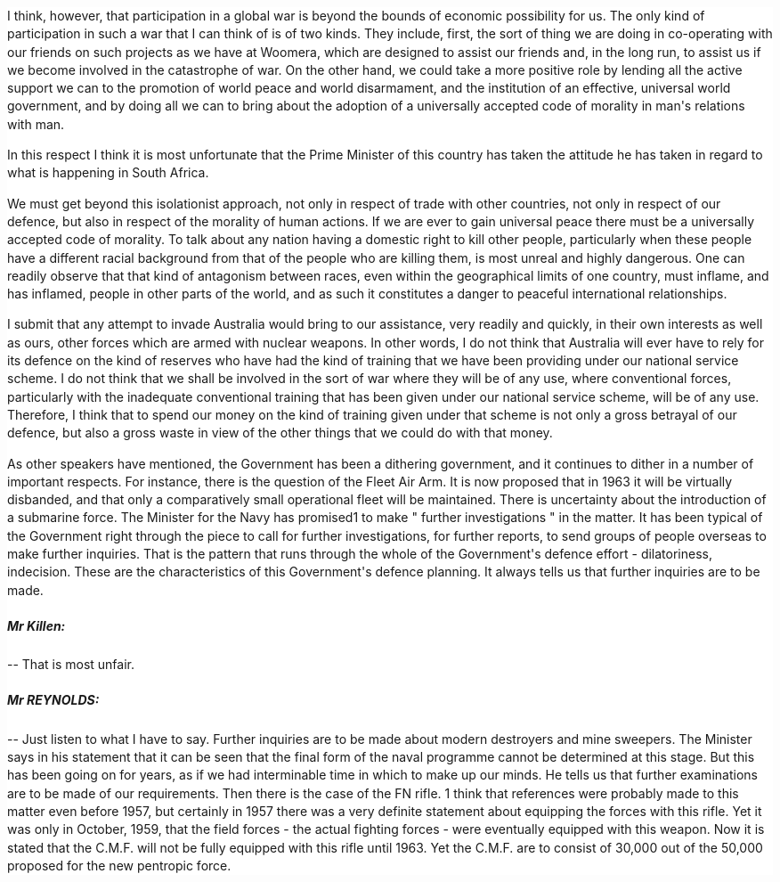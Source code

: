 I think, however, that participation in a global war is beyond the bounds of economic possibility for us. The only kind of participation in such a war that I can think of is of two kinds. They include, first, the sort of thing we are doing in co-operating with our friends on such projects as we have at Woomera, which are designed to assist our friends and, in the long run, to assist us if we become involved in the catastrophe of war. On the other hand, we could take a more positive role by lending all the active support we can to the promotion of world peace and world disarmament, and the institution of an effective, universal world government, and by doing all we can to bring about the adoption of a universally accepted code of morality in man's relations with man. 

In this respect I think it is most unfortunate that the Prime Minister of this country has taken the attitude he has taken in regard to what is happening in South Africa. 

We must get beyond this isolationist approach, not only in respect of trade with other countries, not only in respect of our defence, but also in respect of the morality of human actions. If we are ever to gain universal peace there must be a universally accepted code of morality. To talk about any nation having a domestic right to kill other people, particularly when these people have a different racial background from that of the people who are killing them, is most unreal and highly dangerous. One can readily observe that that kind of antagonism between races, even within the geographical limits of one country, must inflame, and has inflamed, people in other parts of the world, and as such it constitutes a danger to peaceful international relationships. 

I submit that any attempt to invade Australia would bring to our assistance, very readily and quickly, in their own interests as well as ours, other forces which are armed with nuclear weapons. In other words, I do not think that Australia will ever have to rely for its defence on the kind of reserves who have had the kind of training that we have been providing under our national service scheme. I do not think that we shall be involved in the sort of war where they will be of any use, where conventional forces, particularly with the inadequate conventional training that has been given under our national service scheme, will be of any use. Therefore, I think that to spend our money on the kind of training given under that scheme is not only a gross betrayal of our defence, but also a gross waste in view of the other things that we could do with that money. 

As other speakers have mentioned, the Government has been a dithering government, and it continues to dither in a number of important respects. For instance, there is the question of the Fleet Air Arm. It is now proposed that in 1963 it will be virtually disbanded, and that only a comparatively small operational fleet will be maintained. There is uncertainty about the introduction of a submarine force. The Minister for the Navy has promised1 to make " further investigations " in the matter. It has been typical of the Government right through the piece to call for further investigations, for further reports, to send groups of people overseas to make further inquiries. That is the pattern that runs through the whole of the Government's defence effort - dilatoriness, indecision. These are the characteristics of this Government's defence planning. It always tells us that further inquiries are to be made. 

##### Mr Killen:

--  That is most unfair. 

##### Mr REYNOLDS:

--  Just listen to what I have to say. Further inquiries are to be made about modern destroyers and mine sweepers. The Minister says in his statement that it can be seen that the final form of the naval programme cannot be determined at this stage. But this has been going on for years, as if we had interminable time in which to make up our minds. He tells us that further examinations are to be made of our requirements. Then there is the case of the FN rifle. 1 think that references were probably made to this matter even before 1957, but certainly in 1957 there was a very definite statement about equipping the forces with this rifle. Yet it was only in October, 1959, that the field forces - the actual fighting forces - were eventually equipped with this weapon. Now it is stated that the C.M.F. will not be fully equipped with this rifle until 1963. Yet the C.M.F. are to consist of 30,000 out of the 50,000 proposed for the new pentropic force. 
